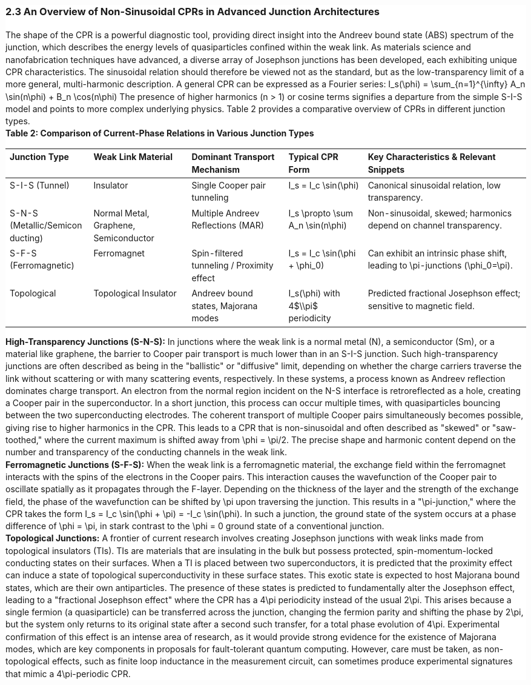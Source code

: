 ### **2.3 An Overview of Non-Sinusoidal CPRs in Advanced Junction Architectures**

The shape of the CPR is a powerful diagnostic tool, providing direct insight into the Andreev bound state (ABS) spectrum of the junction, which describes the energy levels of quasiparticles confined within the weak link. As materials science and nanofabrication techniques have advanced, a diverse array of Josephson junctions has been developed, each exhibiting unique CPR characteristics. The sinusoidal relation should therefore be viewed not as the standard, but as the low-transparency limit of a more general, multi-harmonic description. A general CPR can be expressed as a Fourier series: I\_s(\\phi) \= \\sum\_{n=1}^{\\infty} A\_n \\sin(n\\phi) \+ B\_n \\cos(n\\phi) The presence of higher harmonics (n \> 1\) or cosine terms signifies a departure from the simple S-I-S model and points to more complex underlying physics. Table 2 provides a comparative overview of CPRs in different junction types.  
**Table 2: Comparison of Current-Phase Relations in Various Junction Types**

| Junction Type | Weak Link Material | Dominant Transport Mechanism | Typical CPR Form | Key Characteristics & Relevant Snippets |
| :---- | :---- | :---- | :---- | :---- |
| S-I-S (Tunnel) | Insulator | Single Cooper pair tunneling | I\_s \= I\_c \\sin(\\phi) | Canonical sinusoidal relation, low transparency. |
| S-N-S (Metallic/Semiconducting) | Normal Metal, Graphene, Semiconductor | Multiple Andreev Reflections (MAR) | I\_s \\propto \\sum A\_n \\sin(n\\phi) | Non-sinusoidal, skewed; harmonics depend on channel transparency. |
| S-F-S (Ferromagnetic) | Ferromagnet | Spin-filtered tunneling / Proximity effect | I\_s \= I\_c \\sin(\\phi \+ \\phi\_0) | Can exhibit an intrinsic phase shift, leading to \\pi-junctions (\\phi\_0=\\pi). |
| Topological | Topological Insulator | Andreev bound states, Majorana modes | I\_s(\\phi) with 4$\\pi$ periodicity | Predicted fractional Josephson effect; sensitive to magnetic field. |

**High-Transparency Junctions (S-N-S):** In junctions where the weak link is a normal metal (N), a semiconductor (Sm), or a material like graphene, the barrier to Cooper pair transport is much lower than in an S-I-S junction. Such high-transparency junctions are often described as being in the "ballistic" or "diffusive" limit, depending on whether the charge carriers traverse the link without scattering or with many scattering events, respectively. In these systems, a process known as Andreev reflection dominates charge transport. An electron from the normal region incident on the N-S interface is retroreflected as a hole, creating a Cooper pair in the superconductor. In a short junction, this process can occur multiple times, with quasiparticles bouncing between the two superconducting electrodes. The coherent transport of multiple Cooper pairs simultaneously becomes possible, giving rise to higher harmonics in the CPR. This leads to a CPR that is non-sinusoidal and often described as "skewed" or "saw-toothed," where the current maximum is shifted away from \\phi \= \\pi/2. The precise shape and harmonic content depend on the number and transparency of the conducting channels in the weak link.  
**Ferromagnetic Junctions (S-F-S):** When the weak link is a ferromagnetic material, the exchange field within the ferromagnet interacts with the spins of the electrons in the Cooper pairs. This interaction causes the wavefunction of the Cooper pair to oscillate spatially as it propagates through the F-layer. Depending on the thickness of the layer and the strength of the exchange field, the phase of the wavefunction can be shifted by \\pi upon traversing the junction. This results in a "\\pi-junction," where the CPR takes the form I\_s \= I\_c \\sin(\\phi \+ \\pi) \= \-I\_c \\sin(\\phi). In such a junction, the ground state of the system occurs at a phase difference of \\phi \= \\pi, in stark contrast to the \\phi \= 0 ground state of a conventional junction.  
**Topological Junctions:** A frontier of current research involves creating Josephson junctions with weak links made from topological insulators (TIs). TIs are materials that are insulating in the bulk but possess protected, spin-momentum-locked conducting states on their surfaces. When a TI is placed between two superconductors, it is predicted that the proximity effect can induce a state of topological superconductivity in these surface states. This exotic state is expected to host Majorana bound states, which are their own antiparticles. The presence of these states is predicted to fundamentally alter the Josephson effect, leading to a "fractional Josephson effect" where the CPR has a 4\\pi periodicity instead of the usual 2\\pi. This arises because a single fermion (a quasiparticle) can be transferred across the junction, changing the fermion parity and shifting the phase by 2\\pi, but the system only returns to its original state after a second such transfer, for a total phase evolution of 4\\pi. Experimental confirmation of this effect is an intense area of research, as it would provide strong evidence for the existence of Majorana modes, which are key components in proposals for fault-tolerant quantum computing. However, care must be taken, as non-topological effects, such as finite loop inductance in the measurement circuit, can sometimes produce experimental signatures that mimic a 4\\pi-periodic CPR.
